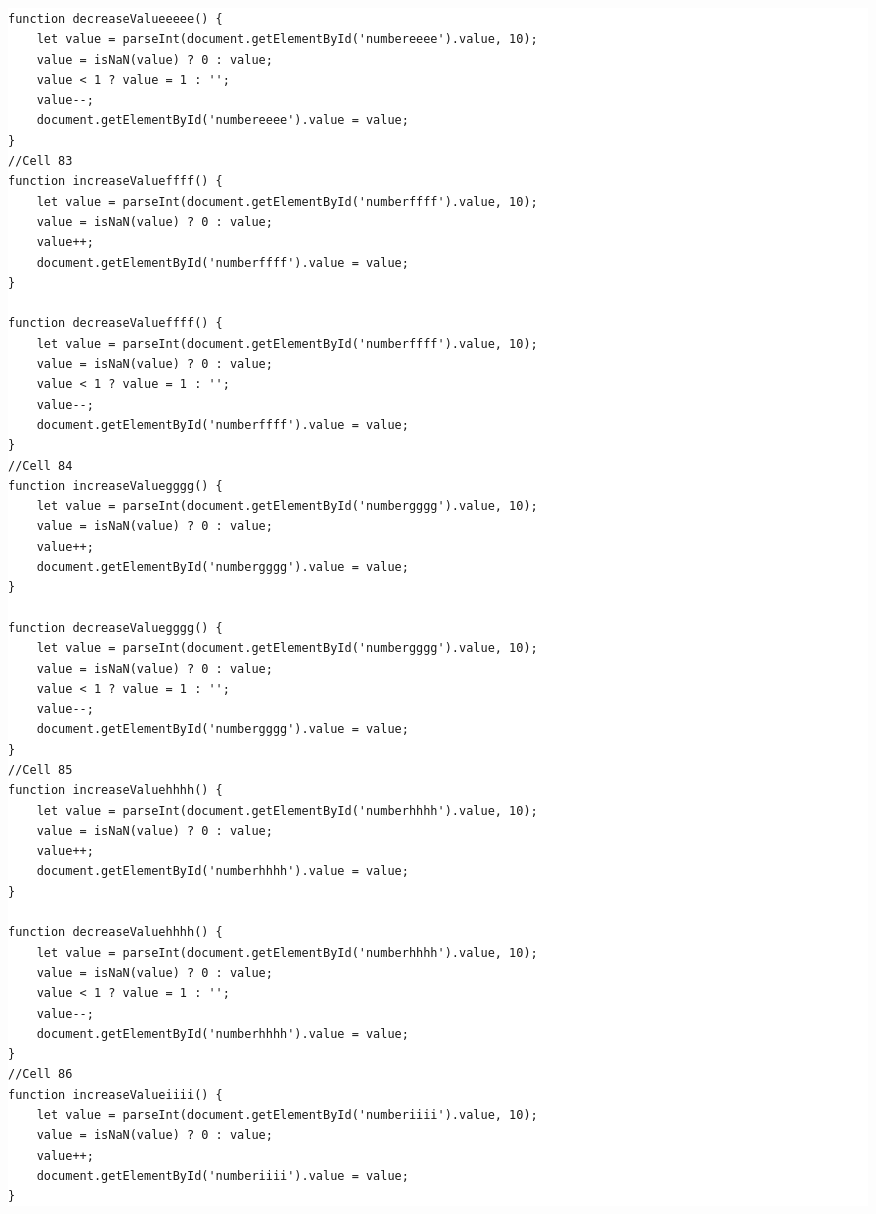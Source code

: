     function decreaseValueeeee() {
        let value = parseInt(document.getElementById('numbereeee').value, 10);
        value = isNaN(value) ? 0 : value;
        value < 1 ? value = 1 : '';
        value--;
        document.getElementById('numbereeee').value = value;
    }
    //Cell 83
    function increaseValueffff() {
        let value = parseInt(document.getElementById('numberffff').value, 10);
        value = isNaN(value) ? 0 : value;
        value++;
        document.getElementById('numberffff').value = value;
    }

    function decreaseValueffff() {
        let value = parseInt(document.getElementById('numberffff').value, 10);
        value = isNaN(value) ? 0 : value;
        value < 1 ? value = 1 : '';
        value--;
        document.getElementById('numberffff').value = value;
    }
    //Cell 84
    function increaseValuegggg() {
        let value = parseInt(document.getElementById('numbergggg').value, 10);
        value = isNaN(value) ? 0 : value;
        value++;
        document.getElementById('numbergggg').value = value;
    }

    function decreaseValuegggg() {
        let value = parseInt(document.getElementById('numbergggg').value, 10);
        value = isNaN(value) ? 0 : value;
        value < 1 ? value = 1 : '';
        value--;
        document.getElementById('numbergggg').value = value;
    }
    //Cell 85
    function increaseValuehhhh() {
        let value = parseInt(document.getElementById('numberhhhh').value, 10);
        value = isNaN(value) ? 0 : value;
        value++;
        document.getElementById('numberhhhh').value = value;
    }

    function decreaseValuehhhh() {
        let value = parseInt(document.getElementById('numberhhhh').value, 10);
        value = isNaN(value) ? 0 : value;
        value < 1 ? value = 1 : '';
        value--;
        document.getElementById('numberhhhh').value = value;
    }
    //Cell 86
    function increaseValueiiii() {
        let value = parseInt(document.getElementById('numberiiii').value, 10);
        value = isNaN(value) ? 0 : value;
        value++;
        document.getElementById('numberiiii').value = value;
    }
